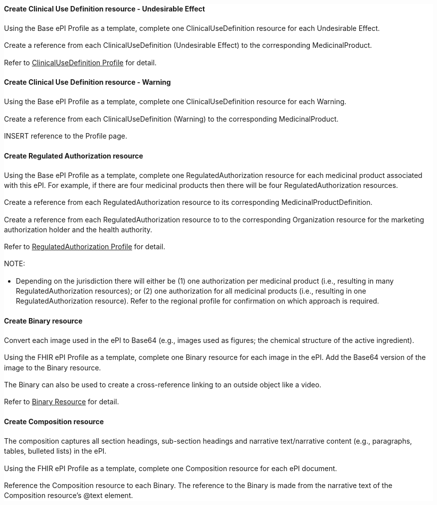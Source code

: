 #### Create Clinical Use Definition resource - Undesirable Effect 
Using the Base ePI Profile as a template, complete one ClinicalUseDefinition resource for each Undesirable Effect. 

Create a reference from each ClinicalUseDefinition (Undesirable Effect) to the corresponding MedicinalProduct. 

Refer to [ClinicalUseDefinition Profile](StructureDefinition-ClinicalUseDefinition-contraindication-uv-epi.html) for detail.  

#### Create Clinical Use Definition resource - Warning 
Using the Base ePI Profile as a template, complete one ClinicalUseDefinition resource for each Warning. 

Create a reference from each ClinicalUseDefinition (Warning) to the corresponding MedicinalProduct. 

INSERT reference to the Profile page. 

#### Create Regulated Authorization resource 
Using the Base ePI Profile as a template, complete one RegulatedAuthorization resource for each medicinal product associated with this ePI. For example, if there are four medicinal products then there will be four RegulatedAuthorization resources. 

Create a reference from each RegulatedAuthorization resource to its corresponding MedicinalProductDefinition.

Create a reference from each RegulatedAuthorization resource to to the corresponding Organization resource for the marketing authorization holder and the health authority.

Refer to [RegulatedAuthorization Profile](StructureDefinition-RegulatedAuthorization-uv-epi.html) for detail.
 
NOTE:  
- Depending on the jurisdiction there will either be (1) one authorization per medicinal product (i.e., resulting in many RegulatedAuthorization resources); or (2) one authorization for all medicinal products (i.e., resulting in one RegulatedAuthorization resource). Refer to the regional profile for confirmation on which approach is required. 

#### Create Binary resource 
Convert each image used in the ePI to Base64 (e.g., images used as figures; the chemical structure of the active ingredient). 

Using the FHIR ePI Profile as a template, complete one Binary resource for each image in the ePI. Add the Base64 version of the image to the Binary resource. 

The Binary can also be used to create a cross-reference linking to an outside object like a video. 

Refer to [Binary Resource](http://build.fhir.org/binary.html) for detail. 

#### Create Composition resource 
The composition captures all section headings, sub-section headings and narrative text/narrative content (e.g., paragraphs, tables, bulleted lists) in the ePI.

Using the FHIR ePI Profile as a template, complete one Composition resource for each ePI document.

Reference the Composition resource to each Binary. The reference to the Binary is made from the narrative text of the Composition resource’s @text element. 
